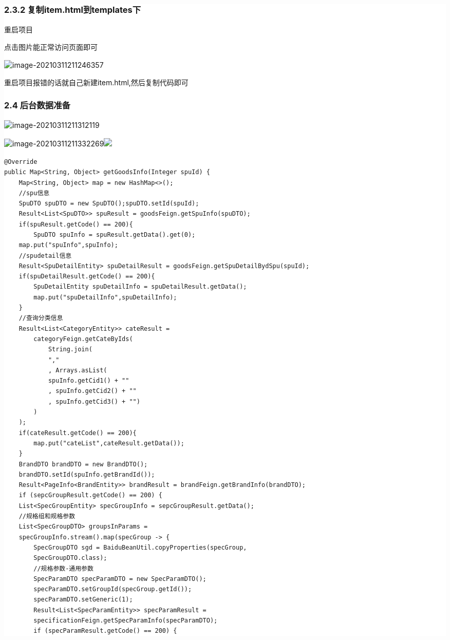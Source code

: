 ### 2.3.2 复制item.html到templates下

重启项目

点击图片能正常访问页面即可

![image-20210311211246357](D:\apt\img\image-20210311211246357.png)

重启项目报错的话就自己新建item.html,然后复制代码即可

### 2.4 后台数据准备



![image-20210311211312119](D:\apt\img\image-20210311211312119.png)

![image-20210311211332269](D:\apt\img\image-20210311211332269.png)![](D:\apt\img\image-20210311211409308.png)

```
@Override
public Map<String, Object> getGoodsInfo(Integer spuId) {
    Map<String, Object> map = new HashMap<>();
    //spu信息
    SpuDTO spuDTO = new SpuDTO();spuDTO.setId(spuId);
    Result<List<SpuDTO>> spuResult = goodsFeign.getSpuInfo(spuDTO);
    if(spuResult.getCode() == 200){
    	SpuDTO spuInfo = spuResult.getData().get(0);
	map.put("spuInfo",spuInfo);
    //spudetail信息
    Result<SpuDetailEntity> spuDetailResult = goodsFeign.getSpuDetailBydSpu(spuId);
    if(spuDetailResult.getCode() == 200){
        SpuDetailEntity spuDetailInfo = spuDetailResult.getData();
        map.put("spuDetailInfo",spuDetailInfo);
    }
	//查询分类信息
    Result<List<CategoryEntity>> cateResult =
        categoryFeign.getCateByIds(
            String.join(
            ","
            , Arrays.asList(
            spuInfo.getCid1() + ""
            , spuInfo.getCid2() + ""
            , spuInfo.getCid3() + "")
        )
    );
    if(cateResult.getCode() == 200){
    	map.put("cateList",cateResult.getData());
    }
    BrandDTO brandDTO = new BrandDTO();
    brandDTO.setId(spuInfo.getBrandId());
    Result<PageInfo<BrandEntity>> brandResult = brandFeign.getBrandInfo(brandDTO);
    if (sepcGroupResult.getCode() == 200) {
    List<SpecGroupEntity> specGroupInfo = sepcGroupResult.getData();
    //规格组和规格参数
    List<SpecGroupDTO> groupsInParams =
    specGroupInfo.stream().map(specGroup -> {
        SpecGroupDTO sgd = BaiduBeanUtil.copyProperties(specGroup,
        SpecGroupDTO.class);
        //规格参数-通用参数
        SpecParamDTO specParamDTO = new SpecParamDTO();
        specParamDTO.setGroupId(specGroup.getId());
        specParamDTO.setGeneric(1);
        Result<List<SpecParamEntity>> specParamResult =
        specificationFeign.getSpecParamInfo(specParamDTO);
        if (specParamResult.getCode() == 200) {
```